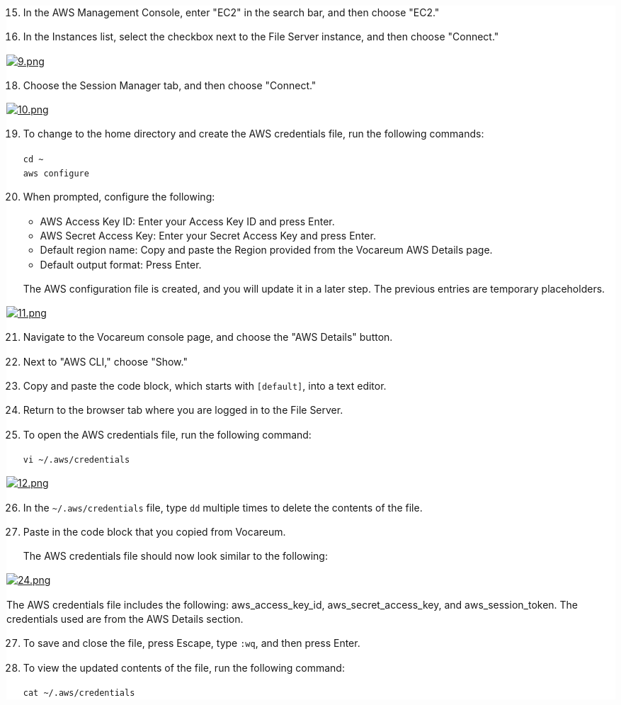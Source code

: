 15. In the AWS Management Console, enter "EC2" in the search bar, and then choose "EC2."

16. In the Instances list, select the checkbox next to the File Server instance, and then choose "Connect."

[![9.png](https://i.postimg.cc/BtfXrnt7/9.png)](https://postimg.cc/bSLyb8x1)
    
18. Choose the Session Manager tab, and then choose "Connect."

[![10.png](https://i.postimg.cc/7h25t2PT/10.png)](https://postimg.cc/N2QG5LHg)
    
19. To change to the home directory and create the AWS credentials file, run the following commands:
    
      ```
      cd ~
      aws configure
      ```

20. When prompted, configure the following:

      - AWS Access Key ID: Enter your Access Key ID and press Enter.
      - AWS Secret Access Key: Enter your Secret Access Key and press Enter.
      - Default region name: Copy and paste the Region provided from the Vocareum AWS Details page.
      - Default output format: Press Enter.

      The AWS configuration file is created, and you will update it in a later step. The previous entries are temporary placeholders.

[![11.png](https://i.postimg.cc/9fLwD2Nz/11.png)](https://postimg.cc/v16ZKJyd)

21. Navigate to the Vocareum console page, and choose the "AWS Details" button.

22. Next to "AWS CLI," choose "Show."

23. Copy and paste the code block, which starts with `[default]`, into a text editor.

24. Return to the browser tab where you are logged in to the File Server.

25. To open the AWS credentials file, run the following command:
    
      ```
      vi ~/.aws/credentials
      ```
[![12.png](https://i.postimg.cc/xC7kPRQ2/12.png)](https://postimg.cc/N96fsRLJ)

26. In the `~/.aws/credentials` file, type `dd` multiple times to delete the contents of the file.

26. Paste in the code block that you copied from Vocareum.

      The AWS credentials file should now look similar to the following:

[![24.png](https://i.postimg.cc/0NzJFQfx/24.png)](https://postimg.cc/QBrtWjwn)

The AWS credentials file includes the following: aws_access_key_id, aws_secret_access_key, and aws_session_token. The credentials used are from the AWS Details section.

27. To save and close the file, press Escape, type `:wq`, and then press Enter.

28. To view the updated contents of the file, run the following command:

    ```
    cat ~/.aws/credentials
    ```

